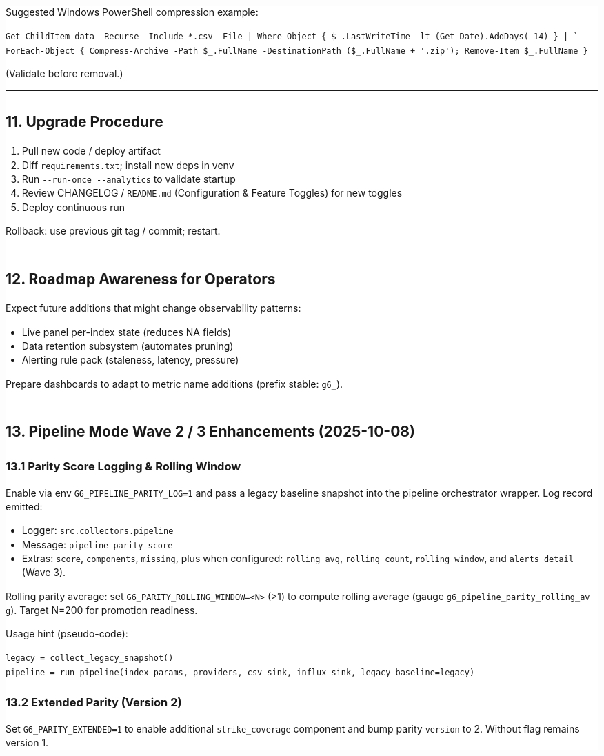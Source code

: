 Suggested Windows PowerShell compression example:
```
Get-ChildItem data -Recurse -Include *.csv -File | Where-Object { $_.LastWriteTime -lt (Get-Date).AddDays(-14) } | `
ForEach-Object { Compress-Archive -Path $_.FullName -DestinationPath ($_.FullName + '.zip'); Remove-Item $_.FullName }
```
(Validate before removal.)

---
## 11. Upgrade Procedure
1. Pull new code / deploy artifact
2. Diff `requirements.txt`; install new deps in venv
3. Run `--run-once --analytics` to validate startup
4. Review CHANGELOG / `README.md` (Configuration & Feature Toggles) for new toggles
5. Deploy continuous run

Rollback: use previous git tag / commit; restart.

---
## 12. Roadmap Awareness for Operators
Expect future additions that might change observability patterns:
- Live panel per-index state (reduces NA fields)
- Data retention subsystem (automates pruning)
- Alerting rule pack (staleness, latency, pressure)

Prepare dashboards to adapt to metric name additions (prefix stable: `g6_`).

---
## 13. Pipeline Mode Wave 2 / 3 Enhancements (2025-10-08)

### 13.1 Parity Score Logging & Rolling Window
Enable via env `G6_PIPELINE_PARITY_LOG=1` and pass a legacy baseline snapshot into the pipeline orchestrator wrapper. Log record emitted:
- Logger: `src.collectors.pipeline`
- Message: `pipeline_parity_score`
- Extras: `score`, `components`, `missing`, plus when configured: `rolling_avg`, `rolling_count`, `rolling_window`, and `alerts_detail` (Wave 3).

Rolling parity average: set `G6_PARITY_ROLLING_WINDOW=<N>` (>1) to compute rolling average (gauge `g6_pipeline_parity_rolling_avg`). Target N=200 for promotion readiness.

Usage hint (pseudo-code):
```
legacy = collect_legacy_snapshot()
pipeline = run_pipeline(index_params, providers, csv_sink, influx_sink, legacy_baseline=legacy)
```

### 13.2 Extended Parity (Version 2)
Set `G6_PARITY_EXTENDED=1` to enable additional `strike_coverage` component and bump parity `version` to 2. Without flag remains version 1.
